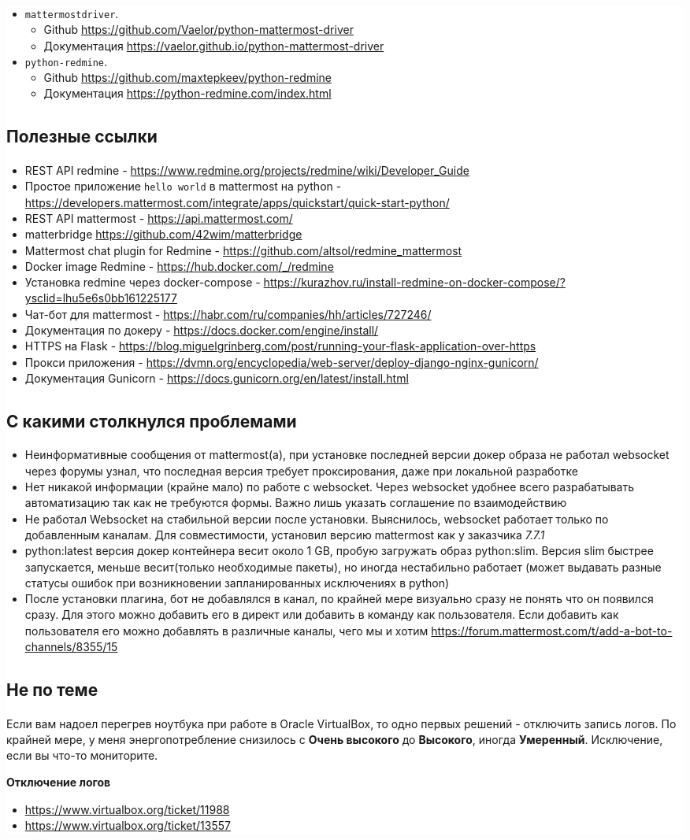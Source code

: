 * `mattermostdriver`.
    - Github https://github.com/Vaelor/python-mattermost-driver
    - Документация https://vaelor.github.io/python-mattermost-driver
* `python-redmine`.
    - Github https://github.com/maxtepkeev/python-redmine
    - Документация https://python-redmine.com/index.html

## Полезные ссылки

* REST API redmine - https://www.redmine.org/projects/redmine/wiki/Developer_Guide
* Простое приложение `hello world` в mattermost на python -
  https://developers.mattermost.com/integrate/apps/quickstart/quick-start-python/
* REST API mattermost - https://api.mattermost.com/
* matterbridge https://github.com/42wim/matterbridge
* Mattermost chat plugin for Redmine - https://github.com/altsol/redmine_mattermost
* Docker image Redmine - https://hub.docker.com/_/redmine
* Установка redmine через
  docker-compose - https://kurazhov.ru/install-redmine-on-docker-compose/?ysclid=lhu5e6s0bb161225177
* Чат-бот для mattermost - https://habr.com/ru/companies/hh/articles/727246/
* Документация по докеру - https://docs.docker.com/engine/install/
* HTTPS на Flask - https://blog.miguelgrinberg.com/post/running-your-flask-application-over-https
* Прокси приложения - https://dvmn.org/encyclopedia/web-server/deploy-django-nginx-gunicorn/
* Документация Gunicorn - https://docs.gunicorn.org/en/latest/install.html

## С какими столкнулся проблемами
- Неинформативные сообщения от mattermost(а), при установке последней версии докер образа не работал websocket
через форумы узнал, что последная версия требует проксирования, даже при локальной разработке
- Нет никакой информации (крайне мало) по работе с websocket. Через websocket удобнее всего разрабатывать автоматизацию
так как не требуются формы. Важно лишь указать соглашение по взаимодействию
- Не работал Websocket на стабильной версии после установки. Выяснилось, websocket работает только по добавленным каналам.
Для совместимости, установил версию mattermost как у заказчика _7.7.1_
- python:latest версия докер контейнера весит около 1 GB, пробую загружать образ python:slim. Версия slim
быстрее запускается, меньше весит(только необходимые пакеты), но иногда нестабильно работает (может выдавать разные 
статусы ошибок при возникновении запланированных исключениях в python)
- После установки плагина, бот не добавлялся в канал, по крайней мере визуально сразу не понять что он появился сразу.
Для этого можно добавить его в директ или добавить в команду как пользователя. Если добавить как пользователя
его можно добавлять в различные каналы, чего мы и хотим https://forum.mattermost.com/t/add-a-bot-to-channels/8355/15

## Не по теме

Если вам надоел перегрев ноутбука при работе в Oracle VirtualBox, то одно первых решений - отключить запись логов.
По крайней мере, у меня энергопотребление снизилось с **Очень высокого** до **Высокого**, иногда **Умеренный**.
Исключение, если вы что-то мониторите.

**Отключение логов** 
- https://www.virtualbox.org/ticket/11988
- https://www.virtualbox.org/ticket/13557

